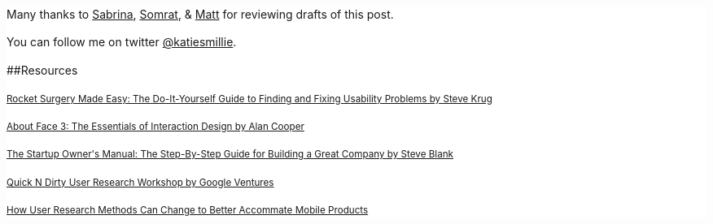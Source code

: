 Many thanks to <a href="http://www.twitter.com/sabrina" target="_blank">Sabrina</a>, <a href="http://www.twitter.com/sniyogi" target="_blank">Somrat</a>, & <a href="http://www.twitter.com/mpakes" target="_blank">Matt</a> for reviewing drafts of this post. 

You can follow me on twitter <a href="http://www.twitter.com/katiesmillie" target="_blank">@katiesmillie</a>.

##Resources

<i class="icon-book"> </i><small><a href="http://www.amazon.com/Rocket-Surgery-Made-Easy-Do-It-Yourself/dp/0321657292" target="_blank"> Rocket Surgery Made Easy: The Do-It-Yourself Guide to Finding and Fixing Usability Problems by Steve Krug </a></small>

<i class="icon-book"> </i><small> <a href="http://www.amazon.com/About-Face-Essentials-Interaction-Design/dp/0470084111" target ="_blank"> About Face 3: The Essentials of Interaction Design by Alan Cooper </a></small>

<i class="icon-book"> </i><small> <a href="http://www.amazon.com/The-Startup-Owners-Manual-Step-By-Step/dp/0984999302" target ="_blank"> The Startup Owner's Manual: The Step-By-Step Guide for Building a Great Company by Steve Blank </a></small>

<i class="icon-youtube-play"> </i><small> <a href="http://www.youtube.com/watch?v=WpzmOH0hrEM" target="_blank">Quick N Dirty User Research Workshop by Google Ventures </a></small>

<i class="icon-youtube-play"> </i><small> <a href="http://blog.venmo.com/hf2t3h4x98p5e13z82pl8j66ngcmry/2013/7/22/venmo-design-lecture-series-karina-van-schaardenburg" target="_blank">How User Research Methods Can Change to Better Accommate Mobile Products </a></small>


